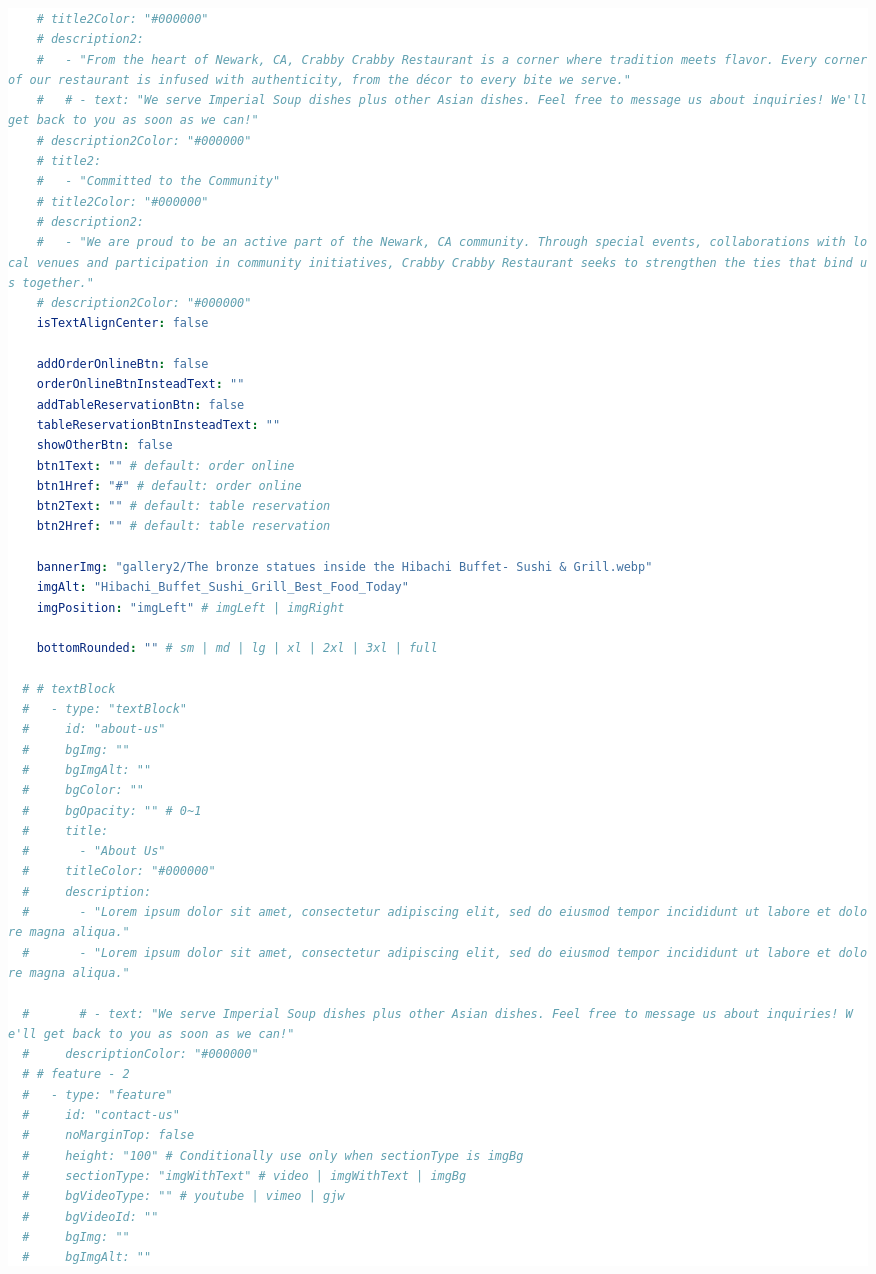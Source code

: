 ```yaml
    # title2Color: "#000000"
    # description2:
    #   - "From the heart of Newark, CA, Crabby Crabby Restaurant is a corner where tradition meets flavor. Every corner of our restaurant is infused with authenticity, from the décor to every bite we serve."
    #   # - text: "We serve Imperial Soup dishes plus other Asian dishes. Feel free to message us about inquiries! We'll get back to you as soon as we can!"
    # description2Color: "#000000"
    # title2:
    #   - "Committed to the Community"
    # title2Color: "#000000"
    # description2:
    #   - "We are proud to be an active part of the Newark, CA community. Through special events, collaborations with local venues and participation in community initiatives, Crabby Crabby Restaurant seeks to strengthen the ties that bind us together."
    # description2Color: "#000000"
    isTextAlignCenter: false

    addOrderOnlineBtn: false
    orderOnlineBtnInsteadText: ""
    addTableReservationBtn: false
    tableReservationBtnInsteadText: ""
    showOtherBtn: false
    btn1Text: "" # default: order online
    btn1Href: "#" # default: order online
    btn2Text: "" # default: table reservation
    btn2Href: "" # default: table reservation

    bannerImg: "gallery2/The bronze statues inside the Hibachi Buffet- Sushi & Grill.webp"
    imgAlt: "Hibachi_Buffet_Sushi_Grill_Best_Food_Today"
    imgPosition: "imgLeft" # imgLeft | imgRight

    bottomRounded: "" # sm | md | lg | xl | 2xl | 3xl | full

  # # textBlock
  #   - type: "textBlock"
  #     id: "about-us"
  #     bgImg: ""
  #     bgImgAlt: ""
  #     bgColor: ""
  #     bgOpacity: "" # 0~1
  #     title:
  #       - "About Us"
  #     titleColor: "#000000"
  #     description:
  #       - "Lorem ipsum dolor sit amet, consectetur adipiscing elit, sed do eiusmod tempor incididunt ut labore et dolore magna aliqua."
  #       - "Lorem ipsum dolor sit amet, consectetur adipiscing elit, sed do eiusmod tempor incididunt ut labore et dolore magna aliqua."

  #       # - text: "We serve Imperial Soup dishes plus other Asian dishes. Feel free to message us about inquiries! We'll get back to you as soon as we can!"
  #     descriptionColor: "#000000"
  # # feature - 2
  #   - type: "feature"
  #     id: "contact-us"
  #     noMarginTop: false
  #     height: "100" # Conditionally use only when sectionType is imgBg
  #     sectionType: "imgWithText" # video | imgWithText | imgBg
  #     bgVideoType: "" # youtube | vimeo | gjw
  #     bgVideoId: ""
  #     bgImg: ""
  #     bgImgAlt: ""
```